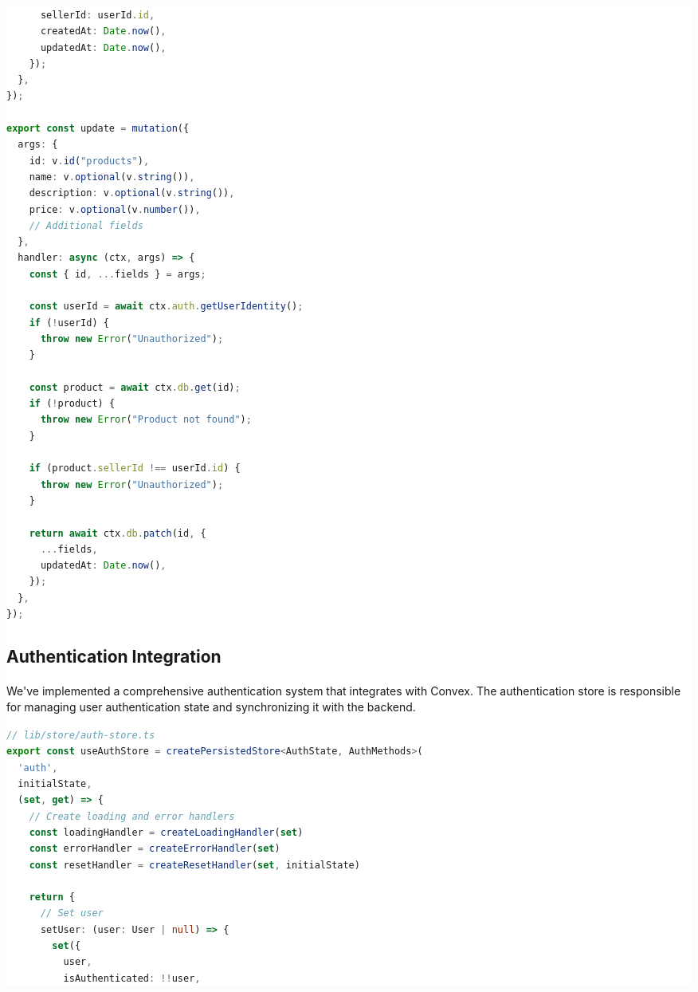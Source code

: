 ```typescript
      sellerId: userId.id,
      createdAt: Date.now(),
      updatedAt: Date.now(),
    });
  },
});

export const update = mutation({
  args: {
    id: v.id("products"),
    name: v.optional(v.string()),
    description: v.optional(v.string()),
    price: v.optional(v.number()),
    // Additional fields
  },
  handler: async (ctx, args) => {
    const { id, ...fields } = args;

    const userId = await ctx.auth.getUserIdentity();
    if (!userId) {
      throw new Error("Unauthorized");
    }

    const product = await ctx.db.get(id);
    if (!product) {
      throw new Error("Product not found");
    }

    if (product.sellerId !== userId.id) {
      throw new Error("Unauthorized");
    }

    return await ctx.db.patch(id, {
      ...fields,
      updatedAt: Date.now(),
    });
  },
});
```

## Authentication Integration

We've implemented a comprehensive authentication system that integrates with Convex. The authentication store is responsible for managing user authentication state and synchronizing it with the backend.

```typescript
// lib/store/auth-store.ts
export const useAuthStore = createPersistedStore<AuthState, AuthMethods>(
  'auth',
  initialState,
  (set, get) => {
    // Create loading and error handlers
    const loadingHandler = createLoadingHandler(set)
    const errorHandler = createErrorHandler(set)
    const resetHandler = createResetHandler(set, initialState)

    return {
      // Set user
      setUser: (user: User | null) => {
        set({
          user,
          isAuthenticated: !!user,
```